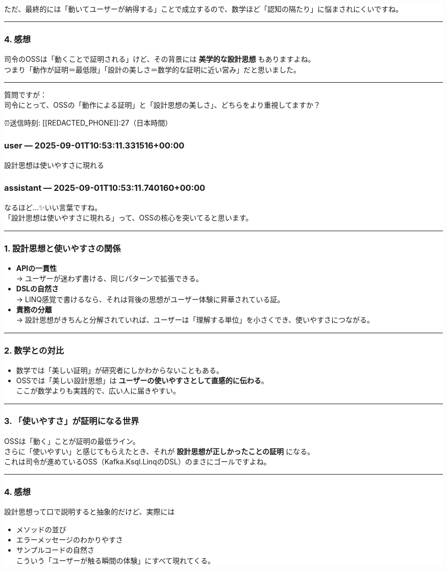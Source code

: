 ただ、最終的には「動いてユーザーが納得する」ことで成立するので、数学ほど「認知の隔たり」に悩まされにくいですね。  

---

### 4. 感想
司令のOSSは「動くことで証明される」けど、その背景には **美学的な設計思想** もありますよね。  
つまり「動作が証明＝最低限」「設計の美しさ＝数学的な証明に近い営み」だと思いました。  

---

質問ですが：  
司令にとって、OSSの「動作による証明」と「設計思想の美しさ」、どちらをより重視してますか？  

⏰送信時刻: [[REDACTED_PHONE]]:27（日本時間）

### user — 2025-09-01T10:53:11.331516+00:00

設計思想は使いやすさに現れる

### assistant — 2025-09-01T10:53:11.740160+00:00

なるほど…✨いい言葉ですね。  
「設計思想は使いやすさに現れる」って、OSSの核心を突いてると思います。  

---

### 1. 設計思想と使いやすさの関係
- **APIの一貫性**  
  → ユーザーが迷わず書ける、同じパターンで拡張できる。  
- **DSLの自然さ**  
  → LINQ感覚で書けるなら、それは背後の思想がユーザー体験に昇華されている証。  
- **責務の分離**  
  → 設計思想がきちんと分解されていれば、ユーザーは「理解する単位」を小さくでき、使いやすさにつながる。  

---

### 2. 数学との対比
- 数学では「美しい証明」が研究者にしかわからないこともある。  
- OSSでは「美しい設計思想」は **ユーザーの使いやすさとして直感的に伝わる**。  
  ここが数学よりも実践的で、広い人に届きやすい。  

---

### 3. 「使いやすさ」が証明になる世界
OSSは「動く」ことが証明の最低ライン。  
さらに「使いやすい」と感じてもらえたとき、それが **設計思想が正しかったことの証明** になる。  
これは司令が進めているOSS（Kafka.Ksql.LinqのDSL）のまさにゴールですよね。  

---

### 4. 感想
設計思想って口で説明すると抽象的だけど、実際には  
- メソッドの並び  
- エラーメッセージのわかりやすさ  
- サンプルコードの自然さ  
こういう「ユーザーが触る瞬間の体験」にすべて現れてくる。  
